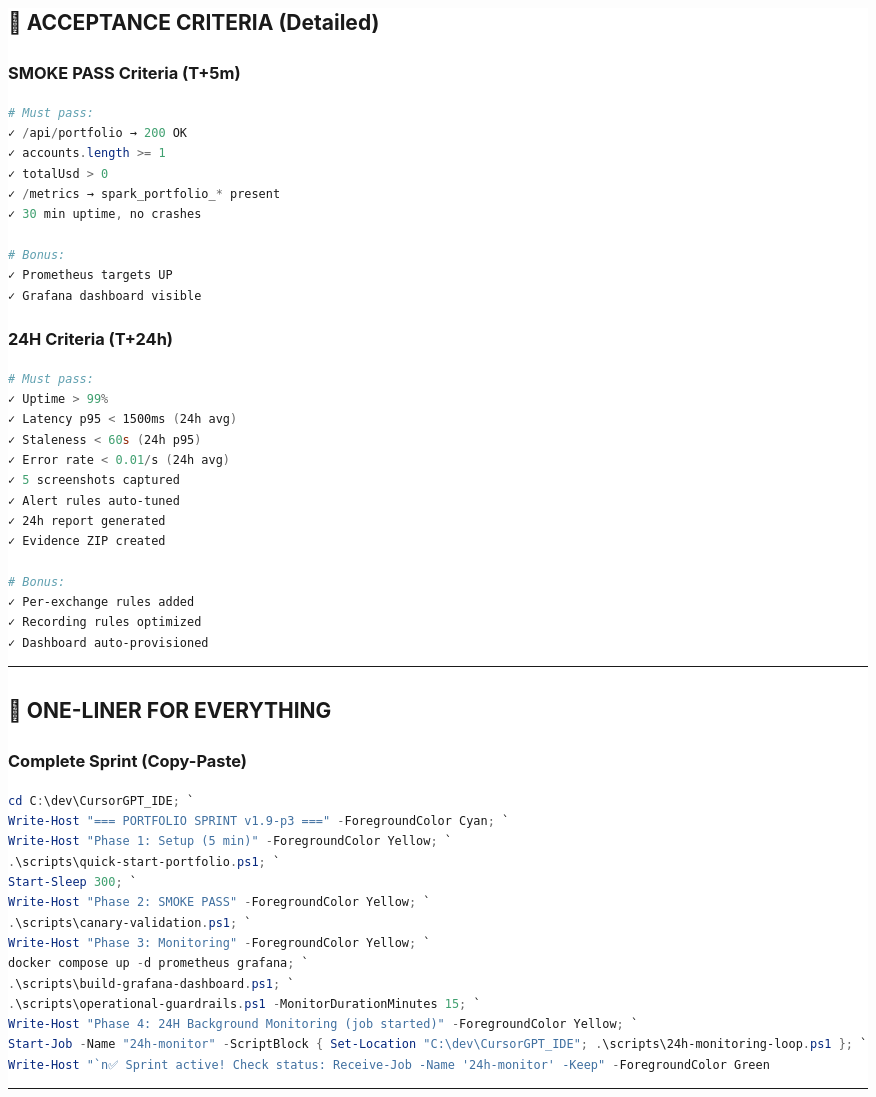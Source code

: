 
## 🎯 ACCEPTANCE CRITERIA (Detailed)

### SMOKE PASS Criteria (T+5m)

```powershell
# Must pass:
✓ /api/portfolio → 200 OK
✓ accounts.length >= 1
✓ totalUsd > 0
✓ /metrics → spark_portfolio_* present
✓ 30 min uptime, no crashes

# Bonus:
✓ Prometheus targets UP
✓ Grafana dashboard visible
```

### 24H Criteria (T+24h)

```powershell
# Must pass:
✓ Uptime > 99%
✓ Latency p95 < 1500ms (24h avg)
✓ Staleness < 60s (24h p95)
✓ Error rate < 0.01/s (24h avg)
✓ 5 screenshots captured
✓ Alert rules auto-tuned
✓ 24h report generated
✓ Evidence ZIP created

# Bonus:
✓ Per-exchange rules added
✓ Recording rules optimized
✓ Dashboard auto-provisioned
```

---

## 🎁 ONE-LINER FOR EVERYTHING

### Complete Sprint (Copy-Paste)

```powershell
cd C:\dev\CursorGPT_IDE; `
Write-Host "=== PORTFOLIO SPRINT v1.9-p3 ===" -ForegroundColor Cyan; `
Write-Host "Phase 1: Setup (5 min)" -ForegroundColor Yellow; `
.\scripts\quick-start-portfolio.ps1; `
Start-Sleep 300; `
Write-Host "Phase 2: SMOKE PASS" -ForegroundColor Yellow; `
.\scripts\canary-validation.ps1; `
Write-Host "Phase 3: Monitoring" -ForegroundColor Yellow; `
docker compose up -d prometheus grafana; `
.\scripts\build-grafana-dashboard.ps1; `
.\scripts\operational-guardrails.ps1 -MonitorDurationMinutes 15; `
Write-Host "Phase 4: 24H Background Monitoring (job started)" -ForegroundColor Yellow; `
Start-Job -Name "24h-monitor" -ScriptBlock { Set-Location "C:\dev\CursorGPT_IDE"; .\scripts\24h-monitoring-loop.ps1 }; `
Write-Host "`n✅ Sprint active! Check status: Receive-Job -Name '24h-monitor' -Keep" -ForegroundColor Green
```

---